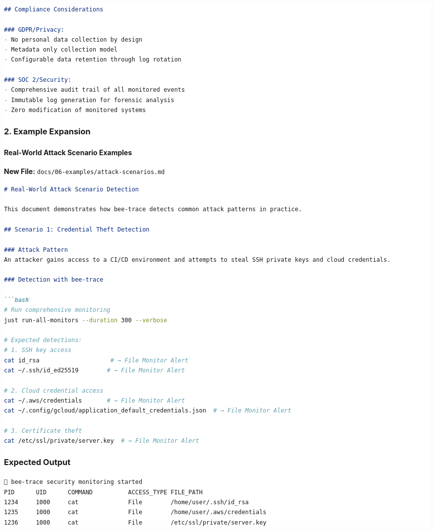 ```markdown
## Compliance Considerations

### GDPR/Privacy:
- No personal data collection by design
- Metadata only collection model
- Configurable data retention through log rotation

### SOC 2/Security:
- Comprehensive audit trail of all monitored events
- Immutable log generation for forensic analysis
- Zero modification of monitored systems
```

### 2. Example Expansion

#### Real-World Attack Scenario Examples

**New File:** `docs/06-examples/attack-scenarios.md`

```markdown
# Real-World Attack Scenario Detection

This document demonstrates how bee-trace detects common attack patterns in practice.

## Scenario 1: Credential Theft Detection

### Attack Pattern
An attacker gains access to a CI/CD environment and attempts to steal SSH private keys and cloud credentials.

### Detection with bee-trace

```bash
# Run comprehensive monitoring
just run-all-monitors --duration 300 --verbose

# Expected detections:
# 1. SSH key access
cat id_rsa                    # → File Monitor Alert
cat ~/.ssh/id_ed25519        # → File Monitor Alert

# 2. Cloud credential access  
cat ~/.aws/credentials       # → File Monitor Alert
cat ~/.config/gcloud/application_default_credentials.json  # → File Monitor Alert

# 3. Certificate theft
cat /etc/ssl/private/server.key  # → File Monitor Alert
```

### Expected Output
```
🐝 bee-trace security monitoring started
PID      UID      COMMAND          ACCESS_TYPE FILE_PATH
1234     1000     cat              File        /home/user/.ssh/id_rsa
1235     1000     cat              File        /home/user/.aws/credentials
1236     1000     cat              File        /etc/ssl/private/server.key
```
